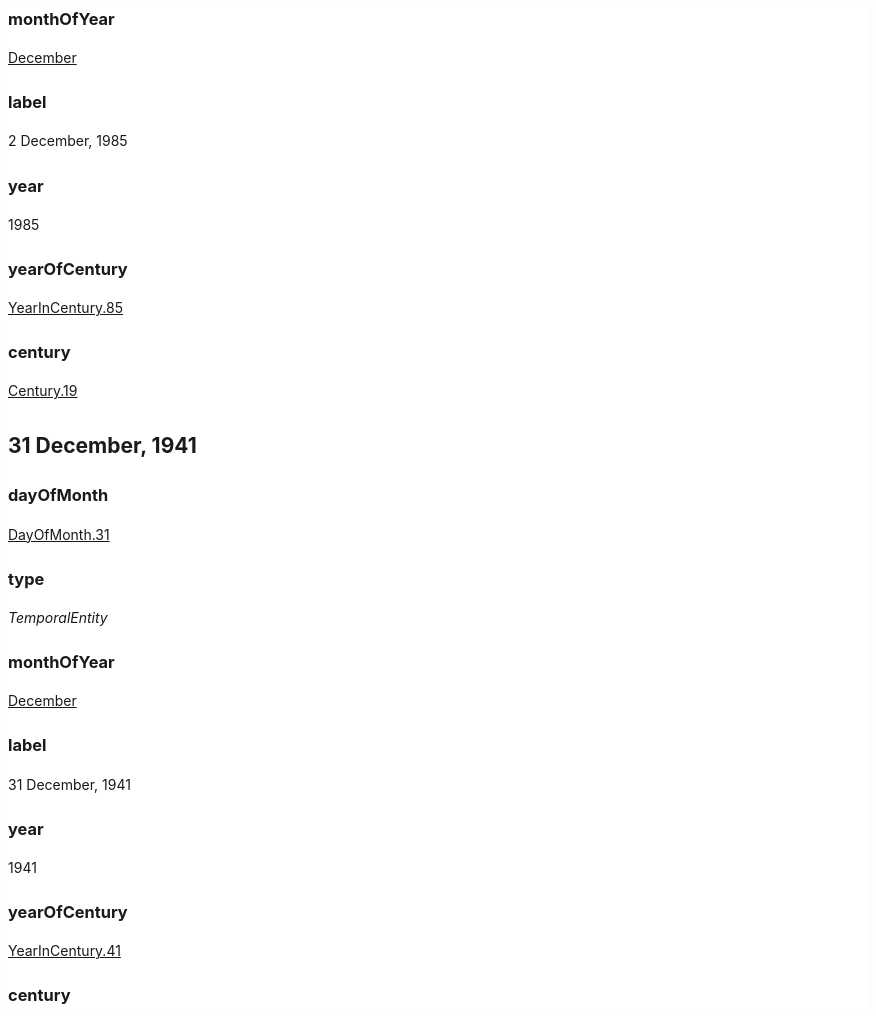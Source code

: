 ### monthOfYear


[December](#December)

### label


2 December, 1985

### year


1985

### yearOfCentury


[YearInCentury.85](#YearInCentury.85)

### century


[Century.19](#Century.19)

## 31 December, 1941

### dayOfMonth


[DayOfMonth.31](#DayOfMonth.31)

### type


*TemporalEntity*

### monthOfYear


[December](#December)

### label


31 December, 1941

### year


1941

### yearOfCentury


[YearInCentury.41](#YearInCentury.41)

### century
